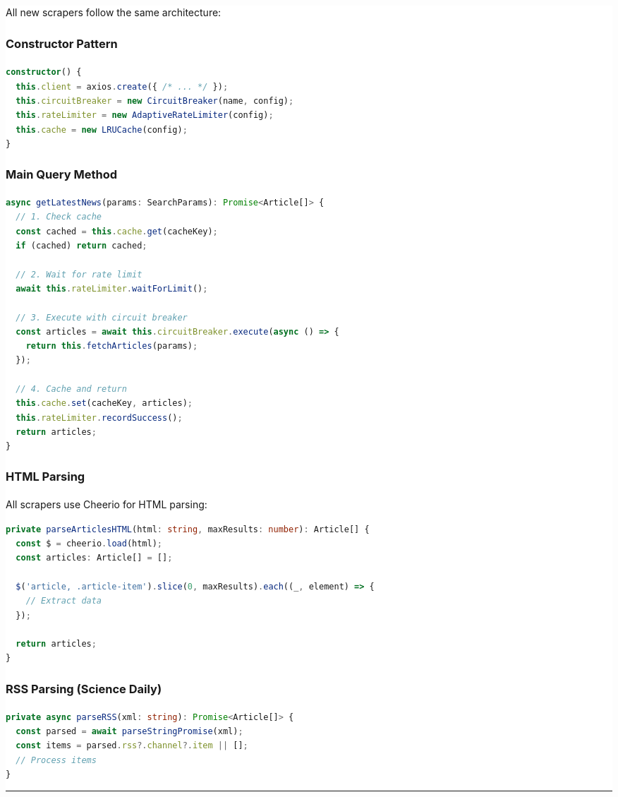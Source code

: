 All new scrapers follow the same architecture:

### Constructor Pattern
```typescript
constructor() {
  this.client = axios.create({ /* ... */ });
  this.circuitBreaker = new CircuitBreaker(name, config);
  this.rateLimiter = new AdaptiveRateLimiter(config);
  this.cache = new LRUCache(config);
}
```

### Main Query Method
```typescript
async getLatestNews(params: SearchParams): Promise<Article[]> {
  // 1. Check cache
  const cached = this.cache.get(cacheKey);
  if (cached) return cached;

  // 2. Wait for rate limit
  await this.rateLimiter.waitForLimit();

  // 3. Execute with circuit breaker
  const articles = await this.circuitBreaker.execute(async () => {
    return this.fetchArticles(params);
  });

  // 4. Cache and return
  this.cache.set(cacheKey, articles);
  this.rateLimiter.recordSuccess();
  return articles;
}
```

### HTML Parsing
All scrapers use Cheerio for HTML parsing:
```typescript
private parseArticlesHTML(html: string, maxResults: number): Article[] {
  const $ = cheerio.load(html);
  const articles: Article[] = [];

  $('article, .article-item').slice(0, maxResults).each((_, element) => {
    // Extract data
  });

  return articles;
}
```

### RSS Parsing (Science Daily)
```typescript
private async parseRSS(xml: string): Promise<Article[]> {
  const parsed = await parseStringPromise(xml);
  const items = parsed.rss?.channel?.item || [];
  // Process items
}
```

---